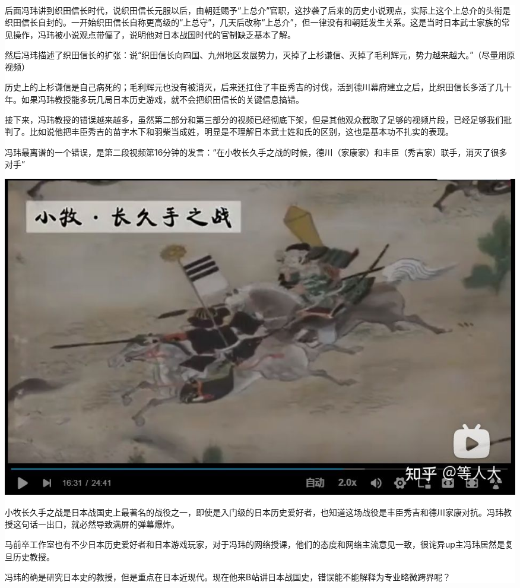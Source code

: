后面冯玮讲到织田信长时代，说织田信长元服以后，由朝廷赐予“上总介”官职，这抄袭了后来的历史小说观点，实际上这个上总介的头衔是织田信长自封的。一开始织田信长自称更高级的“上总守”，几天后改称“上总介”，但一律没有和朝廷发生关系。这是当时日本武士家族的常见操作，冯玮被小说观点带偏了，说明他对日本战国时代的官制缺乏基本了解。

然后冯玮描述了织田信长的扩张：说“织田信长向四国、九州地区发展势力，灭掉了上杉谦信、灭掉了毛利辉元，势力越来越大。”（尽量用原视频）

历史上的上杉谦信是自己病死的；毛利辉元也没有被消灭，后来还扛住了丰臣秀吉的讨伐，活到德川幕府建立之后，比织田信长多活了几十年。如果冯玮教授能多玩几局日本历史游戏，就不会把织田信长的关键信息搞错。

接下来，冯玮教授的错误越来越多，虽然第二部分和第三部分的视频已经彻底下架，但是其他观众截取了足够的视频片段，已经足够我们批判了。比如说他把丰臣秀吉的苗字木下和羽柴当成姓，明显是不理解日本武士姓和氏的区别，这也是基本功不扎实的表现。

冯玮最离谱的一个错误，是第二段视频第16分钟的发言：“在小牧长久手之战的时候，德川（家康家）和丰臣（秀吉家）联手，消灭了很多对手”

![](images/btnews/0201_0300/0255/media/image5.jpeg)

小牧长久手之战是日本战国史上最著名的战役之一，即使是入门级的日本历史爱好者，也知道这场战役是丰臣秀吉和德川家康对抗。冯玮教授这句话一出口，就必然导致满屏的弹幕爆炸。

马前卒工作室也有不少日本历史爱好者和日本游戏玩家，对于冯玮的网络授课，他们的态度和网络主流意见一致，很诧异up主冯玮居然是复旦历史教授。

冯玮的确是研究日本史的教授，但是重点在日本近现代。现在他来B站讲日本战国史，错误能不能解释为专业略微跨界呢？

